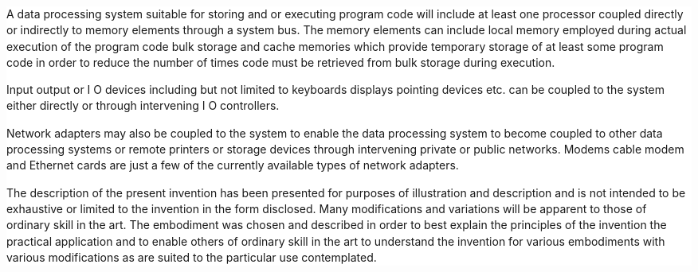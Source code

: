 A data processing system suitable for storing and or executing program code will include at least one processor coupled directly or indirectly to memory elements through a system bus. The memory elements can include local memory employed during actual execution of the program code bulk storage and cache memories which provide temporary storage of at least some program code in order to reduce the number of times code must be retrieved from bulk storage during execution.

Input output or I O devices including but not limited to keyboards displays pointing devices etc. can be coupled to the system either directly or through intervening I O controllers.

Network adapters may also be coupled to the system to enable the data processing system to become coupled to other data processing systems or remote printers or storage devices through intervening private or public networks. Modems cable modem and Ethernet cards are just a few of the currently available types of network adapters.

The description of the present invention has been presented for purposes of illustration and description and is not intended to be exhaustive or limited to the invention in the form disclosed. Many modifications and variations will be apparent to those of ordinary skill in the art. The embodiment was chosen and described in order to best explain the principles of the invention the practical application and to enable others of ordinary skill in the art to understand the invention for various embodiments with various modifications as are suited to the particular use contemplated.

